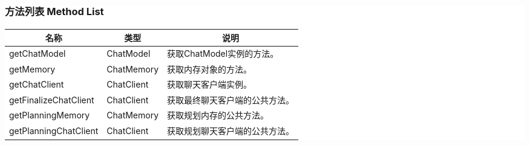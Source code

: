 ### 方法列表 Method List

| 名称  | 类型  | 说明 |
|-------|-------|------|
| getChatModel | ChatModel | 获取ChatModel实例的方法。 |
| getMemory | ChatMemory | 获取内存对象的方法。 |
| getChatClient | ChatClient | 获取聊天客户端实例。 |
| getFinalizeChatClient | ChatClient | 获取最终聊天客户端的公共方法。 |
| getPlanningMemory | ChatMemory | 获取规划内存的公共方法。 |
| getPlanningChatClient | ChatClient | 获取规划聊天客户端的公共方法。 |




